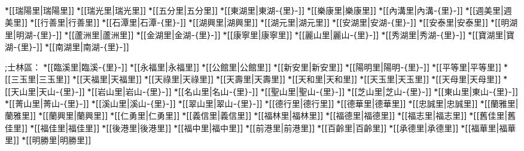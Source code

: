 *[[瑞陽里|瑞陽里]]
*[[瑞光里|瑞光里]]
*[[五分里|五分里]]
*[[東湖里|東湖-{里}-]]
*[[樂康里|樂康里]]
*[[內溝里|內溝-{里}-]]
*[[週美里|週美里]]
*[[行善里|行善里]]
*[[石潭里|石潭-{里}-]]
*[[湖興里|湖興里]]
*[[湖元里|湖元里]]
*[[安湖里|安湖-{里}-]]
*[[安泰里|安泰里]]
*[[明湖里|明湖-{里}-]]
*[[蘆洲里|蘆洲里]]
*[[金湖里|金湖-{里}-]]
*[[康寧里|康寧里]]
*[[麗山里|麗山-{里}-]]
*[[秀湖里|秀湖-{里}-]]
*[[寶湖里|寶湖-{里}-]]
*[[南湖里|南湖-{里}-]]

;士林區：
*[[臨溪里|臨溪-{里}-]]
*[[永福里|永福里]]
*[[公館里|公館里]]
*[[新安里|新安里]]
*[[陽明里|陽明-{里}-]]
*[[平等里|平等里]]
*[[三玉里|三玉里]]
*[[天福里|天福里]]
*[[天祿里|天祿里]]
*[[天壽里|天壽里]]
*[[天和里|天和里]]
*[[天玉里|天玉里]]
*[[天母里|天母里]]
*[[天山里|天山-{里}-]]
*[[岩山里|岩山-{里}-]]
*[[名山里|名山-{里}-]]
*[[聖山里|聖山-{里}-]]
*[[芝山里|芝山-{里}-]]
*[[東山里|東山-{里}-]]
*[[菁山里|菁山-{里}-]]
*[[溪山里|溪山-{里}-]]
*[[翠山里|翠山-{里}-]]
*[[德行里|德行里]]
*[[德華里|德華里]]
*[[忠誠里|忠誠里]]
*[[蘭雅里|蘭雅里]]
*[[蘭興里|蘭興里]]
*[[仁勇里|仁勇里]]
*[[義信里|義信里]]
*[[福林里|福林里]]
*[[福德里|福德里]]
*[[福志里|福志里]]
*[[舊佳里|舊佳里]]
*[[福佳里|福佳里]]
*[[後港里|後港里]]
*[[福中里|福中里]]
*[[前港里|前港里]]
*[[百齡里|百齡里]]
*[[承德里|承德里]]
*[[福華里|福華里]]
*[[明勝里|明勝里]]